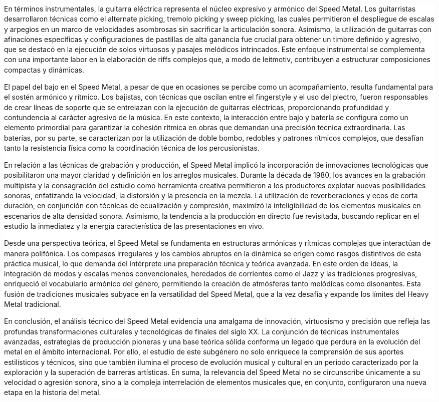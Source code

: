 En términos instrumentales, la guitarra eléctrica representa el núcleo expresivo y armónico del
Speed Metal. Los guitarristas desarrollaron técnicas como el alternate picking, tremolo picking y
sweep picking, las cuales permitieron el despliegue de escalas y arpegios en un marco de velocidades
asombrosas sin sacrificar la articulación sonora. Asimismo, la utilización de guitarras con
afinaciones específicas y configuraciones de pastillas de alta ganancia fue crucial para obtener un
timbre definido y agresivo, que se destacó en la ejecución de solos virtuosos y pasajes melódicos
intrincados. Este enfoque instrumental se complementa con una importante labor en la elaboración de
riffs complejos que, a modo de leitmotiv, contribuyen a estructurar composiciones compactas y
dinámicas.

El papel del bajo en el Speed Metal, a pesar de que en ocasiones se percibe como un acompañamiento,
resulta fundamental para el sostén armónico y rítmico. Los bajistas, con técnicas que oscilan entre
el fingerstyle y el uso del plectro, fueron responsables de crear líneas de soporte que se
entrelazan con la ejecución de guitarras eléctricas, proporcionando profundidad y contundencia al
carácter agresivo de la música. En este contexto, la interacción entre bajo y batería se configura
como un elemento primordial para garantizar la cohesión rítmica en obras que demandan una precisión
técnica extraordinaria. Las baterías, por su parte, se caracterizan por la utilización de doble
bombo, redobles y patrones rítmicos complejos, que desafían tanto la resistencia física como la
coordinación técnica de los percusionistas.

En relación a las técnicas de grabación y producción, el Speed Metal implicó la incorporación de
innovaciones tecnológicas que posibilitaron una mayor claridad y definición en los arreglos
musicales. Durante la década de 1980, los avances en la grabación multipista y la consagración del
estudio como herramienta creativa permitieron a los productores explotar nuevas posibilidades
sonoras, enfatizando la velocidad, la distorsión y la presencia en la mezcla. La utilización de
reverberaciones y ecos de corta duración, en conjunción con técnicas de ecualización y compresión,
maximizó la inteligibilidad de los elementos musicales en escenarios de alta densidad sonora.
Asimismo, la tendencia a la producción en directo fue revisitada, buscando replicar en el estudio la
inmediatez y la energía característica de las presentaciones en vivo.

Desde una perspectiva teórica, el Speed Metal se fundamenta en estructuras armónicas y rítmicas
complejas que interactúan de manera polifónica. Los compases irregulares y los cambios abruptos en
la dinámica se erigen como rasgos distintivos de esta práctica musical, lo que demanda del
intérprete una preparación técnica y teórica avanzada. En este orden de ideas, la integración de
modos y escalas menos convencionales, heredados de corrientes como el Jazz y las tradiciones
progresivas, enriqueció el vocabulario armónico del género, permitiendo la creación de atmósferas
tanto melódicas como disonantes. Esta fusión de tradiciones musicales subyace en la versatilidad del
Speed Metal, que a la vez desafía y expande los límites del Heavy Metal tradicional.

En conclusión, el análisis técnico del Speed Metal evidencia una amalgama de innovación, virtuosismo
y precisión que refleja las profundas transformaciones culturales y tecnológicas de finales del
siglo XX. La conjunción de técnicas instrumentales avanzadas, estrategias de producción pioneras y
una base teórica sólida conforma un legado que perdura en la evolución del metal en el ámbito
internacional. Por ello, el estudio de este subgénero no solo enriquece la comprensión de sus
aportes estilísticos y técnicos, sino que también ilumina el proceso de evolución musical y cultural
en un periodo caracterizado por la exploración y la superación de barreras artísticas. En suma, la
relevancia del Speed Metal no se circunscribe únicamente a su velocidad o agresión sonora, sino a la
compleja interrelación de elementos musicales que, en conjunto, configuraron una nueva etapa en la
historia del metal.
